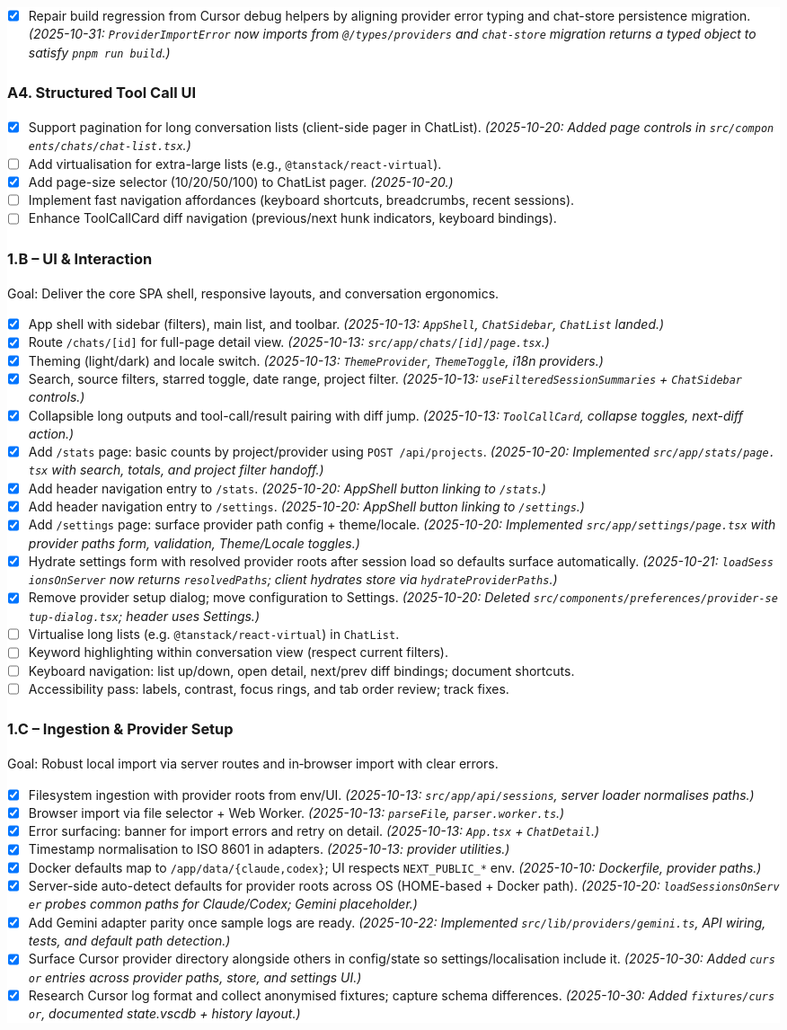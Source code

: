 - [x] Repair build regression from Cursor debug helpers by aligning provider error typing and chat-store persistence migration. _(2025-10-31: `ProviderImportError` now imports from `@/types/providers` and `chat-store` migration returns a typed object to satisfy `pnpm run build`.)_

### A4. Structured Tool Call UI

- [x] Support pagination for long conversation lists (client-side pager in ChatList). _(2025-10-20: Added page controls in `src/components/chats/chat-list.tsx`.)_
- [ ] Add virtualisation for extra-large lists (e.g., `@tanstack/react-virtual`).
- [x] Add page-size selector (10/20/50/100) to ChatList pager. _(2025-10-20.)_
- [ ] Implement fast navigation affordances (keyboard shortcuts, breadcrumbs, recent sessions).
- [ ] Enhance ToolCallCard diff navigation (previous/next hunk indicators, keyboard bindings).

### 1.B – UI & Interaction

Goal: Deliver the core SPA shell, responsive layouts, and conversation ergonomics.

- [x] App shell with sidebar (filters), main list, and toolbar. _(2025-10-13: `AppShell`, `ChatSidebar`, `ChatList` landed.)_
- [x] Route `/chats/[id]` for full-page detail view. _(2025-10-13: `src/app/chats/[id]/page.tsx`.)_
- [x] Theming (light/dark) and locale switch. _(2025-10-13: `ThemeProvider`, `ThemeToggle`, i18n providers.)_
- [x] Search, source filters, starred toggle, date range, project filter. _(2025-10-13: `useFilteredSessionSummaries` + `ChatSidebar` controls.)_
- [x] Collapsible long outputs and tool-call/result pairing with diff jump. _(2025-10-13: `ToolCallCard`, collapse toggles, next-diff action.)_
- [x] Add `/stats` page: basic counts by project/provider using `POST /api/projects`. _(2025-10-20: Implemented `src/app/stats/page.tsx` with search, totals, and project filter handoff.)_
- [x] Add header navigation entry to `/stats`. _(2025-10-20: AppShell button linking to `/stats`.)_
- [x] Add header navigation entry to `/settings`. _(2025-10-20: AppShell button linking to `/settings`.)_
- [x] Add `/settings` page: surface provider path config + theme/locale. _(2025-10-20: Implemented `src/app/settings/page.tsx` with provider paths form, validation, Theme/Locale toggles.)_
- [x] Hydrate settings form with resolved provider roots after session load so defaults surface automatically. _(2025-10-21: `loadSessionsOnServer` now returns `resolvedPaths`; client hydrates store via `hydrateProviderPaths`.)_
- [x] Remove provider setup dialog; move configuration to Settings. _(2025-10-20: Deleted `src/components/preferences/provider-setup-dialog.tsx`; header uses Settings.)_
- [ ] Virtualise long lists (e.g. `@tanstack/react-virtual`) in `ChatList`.
- [ ] Keyword highlighting within conversation view (respect current filters).
- [ ] Keyboard navigation: list up/down, open detail, next/prev diff bindings; document shortcuts.
- [ ] Accessibility pass: labels, contrast, focus rings, and tab order review; track fixes.

### 1.C – Ingestion & Provider Setup

Goal: Robust local import via server routes and in‑browser import with clear errors.

- [x] Filesystem ingestion with provider roots from env/UI. _(2025-10-13: `src/app/api/sessions`, server loader normalises paths.)_
- [x] Browser import via file selector + Web Worker. _(2025-10-13: `parseFile`, `parser.worker.ts`.)_
- [x] Error surfacing: banner for import errors and retry on detail. _(2025-10-13: `App.tsx` + `ChatDetail`.)_
- [x] Timestamp normalisation to ISO 8601 in adapters. _(2025-10-13: provider utilities.)_
- [x] Docker defaults map to `/app/data/{claude,codex}`; UI respects `NEXT_PUBLIC_*` env. _(2025-10-10: Dockerfile, provider paths.)_
- [x] Server-side auto-detect defaults for provider roots across OS (HOME-based + Docker path). _(2025-10-20: `loadSessionsOnServer` probes common paths for Claude/Codex; Gemini placeholder.)_
- [x] Add Gemini adapter parity once sample logs are ready. _(2025-10-22: Implemented `src/lib/providers/gemini.ts`, API wiring, tests, and default path detection.)_
- [x] Surface Cursor provider directory alongside others in config/state so settings/localisation include it. _(2025-10-30: Added `cursor` entries across provider paths, store, and settings UI.)_
- [x] Research Cursor log format and collect anonymised fixtures; capture schema differences. _(2025-10-30: Added `fixtures/cursor`, documented state.vscdb + history layout.)_